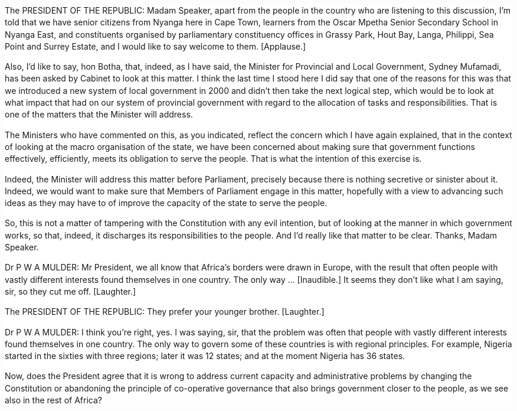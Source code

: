The PRESIDENT OF THE REPUBLIC: Madam Speaker, apart from the people in the
country who are listening to this discussion, I’m told that we have senior
citizens from Nyanga here in Cape Town, learners from the Oscar Mpetha
Senior Secondary School in Nyanga East, and constituents organised by
parliamentary constituency offices in Grassy Park, Hout Bay, Langa,
Philippi, Sea Point and Surrey Estate, and I would like to say welcome to
them. [Applause.]

Also, I’d like to say, hon Botha, that, indeed, as I have said, the
Minister for Provincial and Local Government, Sydney Mufamadi, has been
asked by Cabinet to look at this matter. I think the last time I stood here
I did say that one of the reasons for this was that we introduced a new
system of local government in 2000 and didn’t then take the next logical
step, which would be to look at what impact that had on our system of
provincial government with regard to the allocation of tasks and
responsibilities. That is one of the matters that the Minister will
address.

The Ministers who have commented on this, as you indicated, reflect the
concern which I have again explained, that in the context of looking at the
macro organisation of the state, we have been concerned about making sure
that government functions effectively, efficiently, meets its obligation to
serve the people. That is what the intention of this exercise is.

Indeed, the Minister will address this matter before Parliament, precisely
because there is nothing secretive or sinister about it. Indeed, we would
want to make sure that Members of Parliament engage in this matter,
hopefully with a view to advancing such ideas as they may have to of
improve the capacity of the state to serve the people.

So, this is not a matter of tampering with the Constitution with any evil
intention, but of looking at the manner in which government works, so that,
indeed, it discharges its responsibilities to the people. And I’d really
like that matter to be clear. Thanks, Madam Speaker.

Dr P W A MULDER: Mr President, we all know that Africa’s borders were drawn
in Europe, with the result that often people with vastly different
interests found themselves in one country. The only way ... [Inaudible.] It
seems they don’t like what I am saying, sir, so they cut me off.
[Laughter.]

The PRESIDENT OF THE REPUBLIC: They prefer your younger brother.
[Laughter.]

Dr P W A MULDER: I think you’re right, yes. I was saying, sir, that the
problem was often that people with vastly different interests found
themselves in one country. The only way to govern some of these countries
is with regional principles. For example, Nigeria started in the sixties
with three regions; later it was 12 states; and at the moment Nigeria has
36 states.

Now, does the President agree that it is wrong to address current capacity
and administrative problems by changing the Constitution or abandoning the
principle of co-operative governance that also brings government closer to
the people, as we see also in the rest of Africa?
